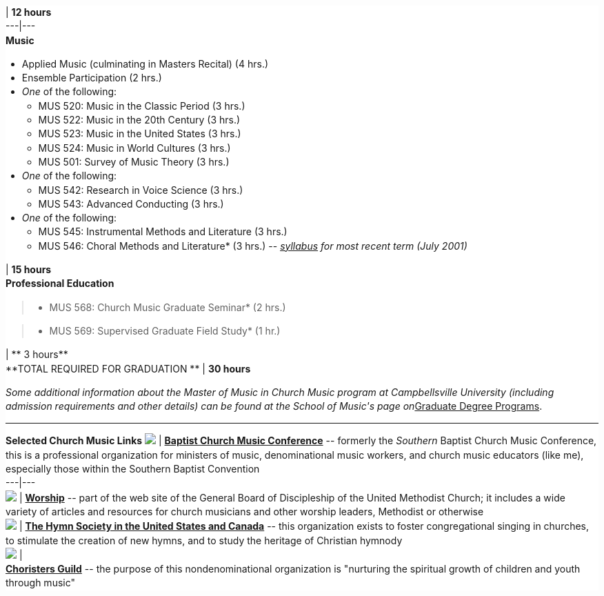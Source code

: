 | **12 hours**  
---|---  
**Music**

  * Applied Music (culminating in Masters Recital) (4 hrs.)
  * Ensemble Participation (2 hrs.)
  * _One_ of the following:
    * MUS 520: Music in the Classic Period (3 hrs.)
    * MUS 522: Music in the 20th Century (3 hrs.)
    * MUS 523: Music in the United States (3 hrs.)
    * MUS 524: Music in World Cultures (3 hrs.)
    * MUS 501: Survey of Music Theory (3 hrs.)
  * _One_ of the following:
    * MUS 542: Research in Voice Science (3 hrs.)
    * MUS 543: Advanced Conducting (3 hrs.)
  * _One_ of the following:
    * MUS 545: Instrumental Methods and Literature (3 hrs.)
    * MUS 546: Choral Methods and Literature* (3 hrs.) \-- _[syllabus](http://www.campbellsvil.edu/~kmartin/MUS546.htm) for most recent term (July 2001)_

| **15 hours**  
**Professional Education**

> * MUS 568: Church Music Graduate Seminar* (2 hrs.)

> * MUS 569: Supervised Graduate Field Study* (1 hr.)

| **  3 hours**  
**TOTAL REQUIRED FOR GRADUATION  ** | **30 hours**  
  
_Some additional information about the Master of Music in Church Music program
at Campbellsville University (including admission requirements and other
details) can be found at the School of Music's page on_[Graduate Degree
Programs](http://www.campbellsvil.edu/music/grad-deg.htm#MCM).

* * *

**Selected Church Music Links** [![](bcmc.jpg)](http://www.sbcmc.org/) |
**[Baptist Church Music Conference](http://www.sbcmc.org/)** \-- formerly the
_Southern_ Baptist Church Music Conference, this is a professional
organization for ministers of music, denominational music workers, and church
music educators (like me), especially those within the Southern Baptist
Convention  
---|---  
[![](umc-gbod.gif)](http://www.gbod.org/worship/) |
**[Worship](http://www.gbod.org/worship/)** \-- part of the web site of the
General Board of Discipleship of the United Methodist Church; it includes a
wide variety of articles and resources for church musicians and other worship
leaders, Methodist or otherwise  
[![](hymnsoc.gif)](http://www.thehymnsociety.org/) | **[The Hymn Society in
the United States and Canada](http://www.thehymnsociety.org/)** \-- this
organization exists to foster congregational singing in churches, to stimulate
the creation of new hymns, and to study the heritage of Christian hymnody  
[![](choristersguild.gif)](http://www.choristersguild.org/) |  
**[Choristers Guild](http://www.choristersguild.org/)** \-- the purpose of
this nondenominational organization is "nurturing the spiritual growth of
children and youth through music"  
  